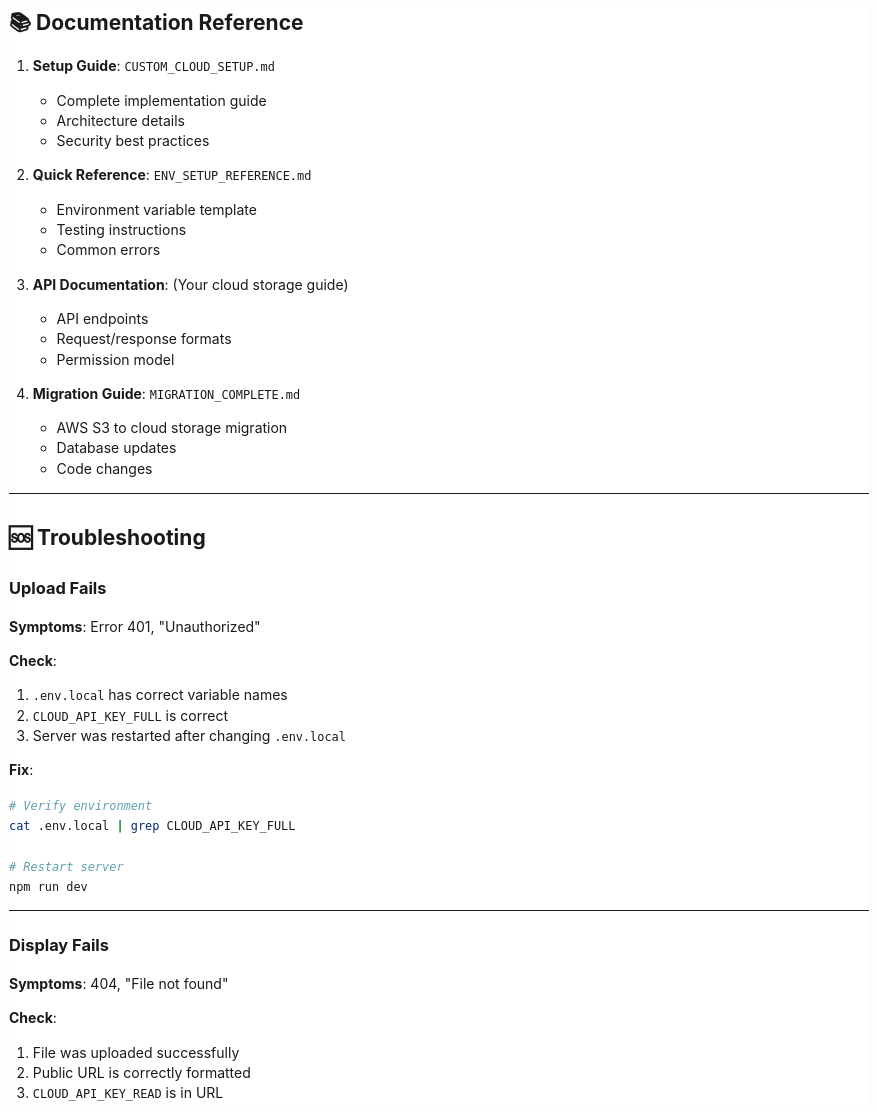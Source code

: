 ## 📚 Documentation Reference

1. **Setup Guide**: `CUSTOM_CLOUD_SETUP.md`
   - Complete implementation guide
   - Architecture details
   - Security best practices

2. **Quick Reference**: `ENV_SETUP_REFERENCE.md`
   - Environment variable template
   - Testing instructions
   - Common errors

3. **API Documentation**: (Your cloud storage guide)
   - API endpoints
   - Request/response formats
   - Permission model

4. **Migration Guide**: `MIGRATION_COMPLETE.md`
   - AWS S3 to cloud storage migration
   - Database updates
   - Code changes

---

## 🆘 Troubleshooting

### Upload Fails

**Symptoms**: Error 401, "Unauthorized"

**Check**:
1. `.env.local` has correct variable names
2. `CLOUD_API_KEY_FULL` is correct
3. Server was restarted after changing `.env.local`

**Fix**:
```bash
# Verify environment
cat .env.local | grep CLOUD_API_KEY_FULL

# Restart server
npm run dev
```

---

### Display Fails

**Symptoms**: 404, "File not found"

**Check**:
1. File was uploaded successfully
2. Public URL is correctly formatted
3. `CLOUD_API_KEY_READ` is in URL
